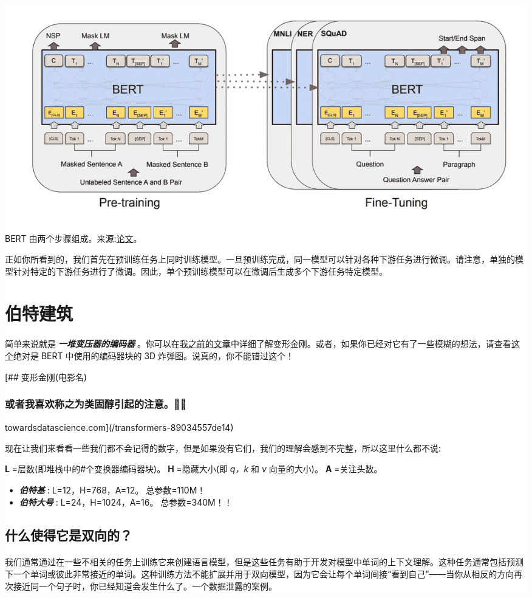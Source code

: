 ![](img/e7be39e8160ec25a76fee59ad2b1304d.png)

BERT 由两个步骤组成。来源:[论文](https://arxiv.org/abs/1810.04805)。

正如你所看到的，我们首先在预训练任务上同时训练模型。一旦预训练完成，同一模型可以针对各种下游任务进行微调。请注意，单独的模型针对特定的下游任务进行了微调。因此，单个预训练模型可以在微调后生成多个下游任务特定模型。

# 伯特建筑

简单来说就是 ***一堆变压器的编码器*** 。你可以在[我之前的文章](/transformers-89034557de14)中详细了解变形金刚。或者，如果你已经对它有了一些模糊的想法，请查看[这个](https://peltarion.com/knowledge-center/documentation/modeling-view/build-an-ai-model/blocks/bert-encoder)绝对是 BERT 中使用的编码器块的 3D 炸弹图。说真的，你不能错过这个！

[](/transformers-89034557de14) [## 变形金刚(电影名)

### 或者我喜欢称之为类固醇引起的注意。💉💊

towardsdatascience.com](/transformers-89034557de14) 

现在让我们来看看一些我们都不会记得的数字，但是如果没有它们，我们的理解会感到不完整，所以这里什么都不说:

**L** =层数(即堆栈中的#个变换器编码器块)。
**H** =隐藏大小(即 *q，k* 和 *v* 向量的大小)。
**A** =关注头数。

*   ***伯特基*** : L=12，H=768，A=12。
    总参数=110M！
*   ***伯特大号*** : L=24，H=1024，A=16。
    总参数=340M！！

## 什么使得它是双向的？

我们通常通过在一些不相关的任务上训练它来创建语言模型，但是这些任务有助于开发对模型中单词的上下文理解。这种任务通常包括预测下一个单词或彼此非常接近的单词。这种训练方法不能扩展并用于双向模型，因为它会让每个单词间接“看到自己”——当你从相反的方向再次接近同一个句子时，你已经知道会发生什么了。一个数据泄露的案例。

